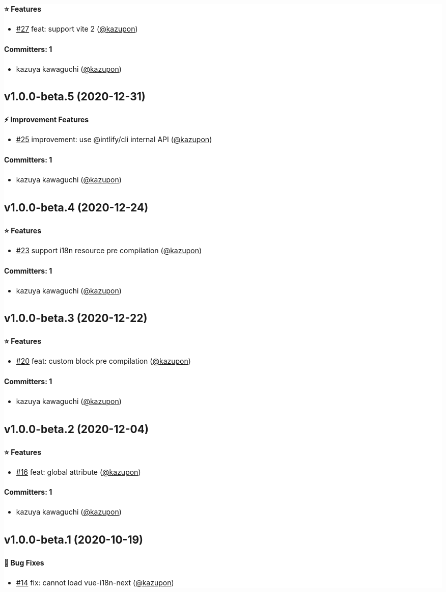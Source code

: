 #### :star: Features
* [#27](https://github.com/intlify/vite-plugin-vue-i18n/pull/27) feat: support vite 2 ([@kazupon](https://github.com/kazupon))

#### Committers: 1
- kazuya kawaguchi ([@kazupon](https://github.com/kazupon))


## v1.0.0-beta.5 (2020-12-31)

#### :zap: Improvement Features
* [#25](https://github.com/intlify/vite-plugin-vue-i18n/pull/25) improvement: use @intlify/cli internal API ([@kazupon](https://github.com/kazupon))

#### Committers: 1
- kazuya kawaguchi ([@kazupon](https://github.com/kazupon))


## v1.0.0-beta.4 (2020-12-24)

#### :star: Features
* [#23](https://github.com/intlify/vite-plugin-vue-i18n/pull/23) support i18n resource pre compilation ([@kazupon](https://github.com/kazupon))

#### Committers: 1
- kazuya kawaguchi ([@kazupon](https://github.com/kazupon))


## v1.0.0-beta.3 (2020-12-22)

#### :star: Features
* [#20](https://github.com/intlify/vite-plugin-vue-i18n/pull/20) feat: custom block pre compilation ([@kazupon](https://github.com/kazupon))

#### Committers: 1
- kazuya kawaguchi ([@kazupon](https://github.com/kazupon))


## v1.0.0-beta.2 (2020-12-04)

#### :star: Features
* [#16](https://github.com/intlify/vite-plugin-vue-i18n/pull/16) feat: global attribute ([@kazupon](https://github.com/kazupon))

#### Committers: 1
- kazuya kawaguchi ([@kazupon](https://github.com/kazupon))


## v1.0.0-beta.1 (2020-10-19)

#### :bug: Bug Fixes
* [#14](https://github.com/intlify/vite-plugin-vue-i18n/pull/14) fix: cannot load vue-i18n-next ([@kazupon](https://github.com/kazupon))
